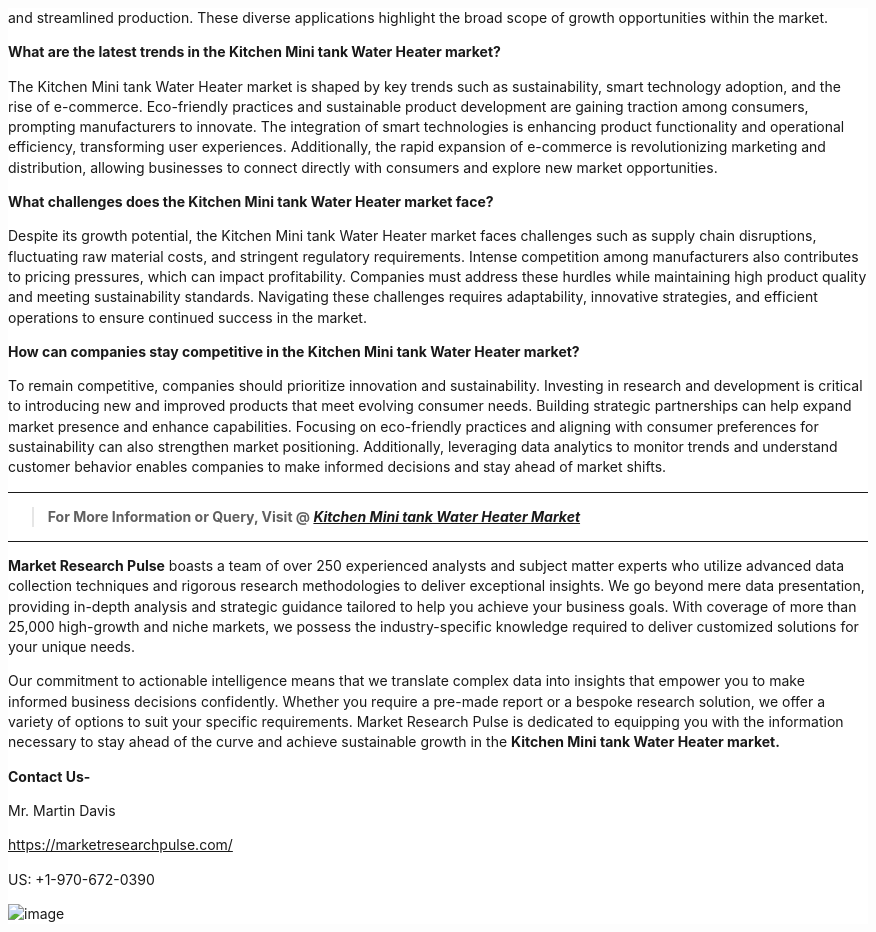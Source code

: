and streamlined production. These diverse applications highlight the broad scope of growth opportunities within the market.</p><p><strong>What are the latest trends in the Kitchen Mini tank Water Heater market?</strong></p><p>The Kitchen Mini tank Water Heater market is shaped by key trends such as sustainability, smart technology adoption, and the rise of e-commerce. Eco-friendly practices and sustainable product development are gaining traction among consumers, prompting manufacturers to innovate. The integration of smart technologies is enhancing product functionality and operational efficiency, transforming user experiences. Additionally, the rapid expansion of e-commerce is revolutionizing marketing and distribution, allowing businesses to connect directly with consumers and explore new market opportunities.</p><p><strong>What challenges does the Kitchen Mini tank Water Heater market face?</strong></p><p>Despite its growth potential, the Kitchen Mini tank Water Heater market faces challenges such as supply chain disruptions, fluctuating raw material costs, and stringent regulatory requirements. Intense competition among manufacturers also contributes to pricing pressures, which can impact profitability. Companies must address these hurdles while maintaining high product quality and meeting sustainability standards. Navigating these challenges requires adaptability, innovative strategies, and efficient operations to ensure continued success in the market.</p><p><strong>How can companies stay competitive in the Kitchen Mini tank Water Heater market?</strong></p><p>To remain competitive, companies should prioritize innovation and sustainability. Investing in research and development is critical to introducing new and improved products that meet evolving consumer needs. Building strategic partnerships can help expand market presence and enhance capabilities. Focusing on eco-friendly practices and aligning with consumer preferences for sustainability can also strengthen market positioning. Additionally, leveraging data analytics to monitor trends and understand customer behavior enables companies to make informed decisions and stay ahead of market shifts.</p><hr /><blockquote><p><strong>For More Information or Query, Visit @&nbsp;<em><a href="https://marketresearchpulse.com/report/63370/kitchen-mini-tank-water-heater-market?utm_source=Linkedin&utm_medium=026">Kitchen Mini tank Water Heater Market</a></em></strong></p></blockquote><hr /><p><strong>Market Research Pulse</strong> boasts a team of over 250 experienced analysts and subject matter experts who utilize advanced data collection techniques and rigorous research methodologies to deliver exceptional insights. We go beyond mere data presentation, providing in-depth analysis and strategic guidance tailored to help you achieve your business goals. With coverage of more than 25,000 high-growth and niche markets, we possess the industry-specific knowledge required to deliver customized solutions for your unique needs.</p><p>Our commitment to actionable intelligence means that we translate complex data into insights that empower you to make informed business decisions confidently. Whether you require a pre-made report or a bespoke research solution, we offer a variety of options to suit your specific requirements. Market Research Pulse is dedicated to equipping you with the information necessary to stay ahead of the curve and achieve sustainable growth in the <strong>Kitchen Mini tank Water Heater market.</strong></p><p><strong>Contact Us-</strong></p><p>Mr. Martin Davis</p><p>https://marketresearchpulse.com/</p><p>US: +1-970-672-0390</p>
![image](https://github.com/user-attachments/assets/b6f8333f-f9a7-45ee-a581-6e0dda1ae900)
